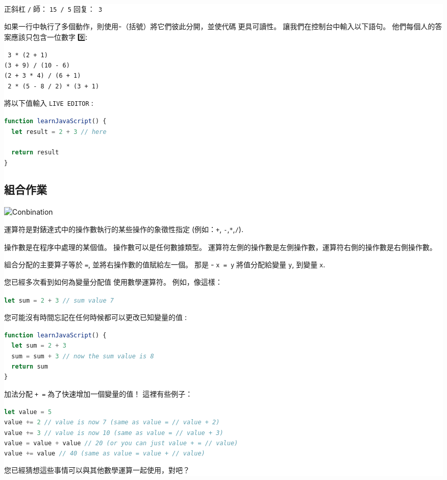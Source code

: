 正斜杠 `/` 師： `15 / 5` 回复：` 3`

如果一行中執行了多個動作，則使用-（括號）將它們彼此分開，並使代碼  更具可讀性。 讓我們在控制台中輸入以下語句。 他們每個人的答案應該只包含一位數字 9️⃣:

```
 3 * (2 + 1)
(3 + 9) / (10 - 6)
(2 + 3 * 4) / (6 + 1)
 2 * (5 - 8 / 2) * (3 + 1)
```

將以下值輸入 `LIVE EDITOR` :

```jsx {2} live
function learnJavaScript() {
  let result = 2 + 3 // here

  return result
}
```

## 組合作業

![Conbination](https://media.giphy.com/media/l2Sq8jlaqqnqBoGhG/giphy.gif)

運算符是對錶達式中的操作數執行的某些操作的象徵性指定 (例如：`+`, `-`,`*`,`/`).

操作數是在程序中處理的某個值。 操作數可以是任何數據類型。 運算符左側的操作數是左側操作數，運算符右側的操作數是右側操作數。

組合分配的主要算子等於 `=`, 並將右操作數的值賦給左一個。 那是 - `x = y` 將值分配給變量  `y`, 到變量  `x`.

您已經多次看到如何為變量分配值  使用數學運算符。 例如，像這樣：

```javascript
let sum = 2 + 3 // sum value 7
```

您可能沒有時間忘記在任何時候都可以更改已知變量的值 :

```jsx live
function learnJavaScript() {
  let sum = 2 + 3
  sum = sum + 3 // now the sum value is 8
  return sum
}
```

加法分配 `+ =` 為了快速增加一個變量的值！ 這裡有些例子：

```javascript
let value = 5
value += 2 // value is now 7 (same as value = // value + 2)
value += 3 // value is now 10 (same as value = // value + 3)
value = value + value // 20 (or you can just value + = // value)
value += value // 40 (same as value = value + // value)
```

您已經猜想這些事情可以與其他數學運算一起使用，對吧？
